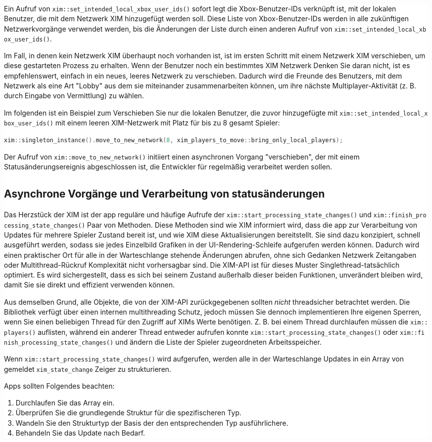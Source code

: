 Ein Aufruf von `xim::set_intended_local_xbox_user_ids()` sofort legt die Xbox-Benutzer-IDs verknüpft ist, mit der lokalen Benutzer, die mit dem Netzwerk XIM hinzugefügt werden soll. Diese Liste von Xbox-Benutzer-IDs werden in alle zukünftigen Netzwerkvorgänge verwendet werden, bis die Änderungen der Liste durch einen anderen Aufruf von `xim::set_intended_local_xbox_user_ids()`.

Im Fall, in denen kein Netzwerk XIM überhaupt noch vorhanden ist, ist im ersten Schritt mit einem Netzwerk XIM verschieben, um diese gestarteten Prozess zu erhalten. Wenn der Benutzer noch ein bestimmtes XIM Netzwerk Denken Sie daran nicht, ist es empfehlenswert, einfach in ein neues, leeres Netzwerk zu verschieben. Dadurch wird die Freunde des Benutzers, mit dem Netzwerk als eine Art "Lobby" aus dem sie miteinander zusammenarbeiten können, um ihre nächste Multiplayer-Aktivität (z. B. durch Eingabe von Vermittlung) zu wählen.

Im folgenden ist ein Beispiel zum Verschieben Sie nur die lokalen Benutzer, die zuvor hinzugefügte mit `xim::set_intended_local_xbox_user_ids()` mit einem leeren XIM-Netzwerk mit Platz für bis zu 8 gesamt Spieler:

```cpp
xim::singleton_instance().move_to_new_network(8, xim_players_to_move::bring_only_local_players);
```

Der Aufruf von `xim::move_to_new_network()` initiiert einen asynchronen Vorgang "verschieben", der mit einem Statusänderungsereignis abgeschlossen ist, die Entwickler für regelmäßig verarbeitet werden sollen.

## <a name="asynchronous-operations-and-processing-state-changes"></a>Asynchrone Vorgänge und Verarbeitung von statusänderungen

Das Herzstück der XIM ist der app reguläre und häufige Aufrufe der `xim::start_processing_state_changes()` und `xim::finish_processing_state_changes()` Paar von Methoden. Diese Methoden sind wie XIM informiert wird, dass die app zur Verarbeitung von Updates für mehrere Spieler Zustand bereit ist, und wie XIM diese Aktualisierungen bereitstellt. Sie sind dazu konzipiert, schnell ausgeführt werden, sodass sie jedes Einzelbild Grafiken in der UI-Rendering-Schleife aufgerufen werden können. Dadurch wird einen praktischer Ort für alle in der Warteschlange stehende Änderungen abrufen, ohne sich Gedanken Netzwerk Zeitangaben oder Multithread-Rückruf Komplexität nicht vorhersagbar sind. Die XIM-API ist für dieses Muster Singlethread-tatsächlich optimiert. Es wird sichergestellt, dass es sich bei seinem Zustand außerhalb dieser beiden Funktionen, unverändert bleiben wird, damit Sie sie direkt und effizient verwenden können.

Aus demselben Grund, alle Objekte, die von der XIM-API zurückgegebenen sollten *nicht* threadsicher betrachtet werden. Die Bibliothek verfügt über einen internen multithreading Schutz, jedoch müssen Sie dennoch implementieren Ihre eigenen Sperren, wenn Sie einen beliebigen Thread für den Zugriff auf XIMs Werte benötigen. Z. B. bei einem Thread durchlaufen müssen die `xim::players()` auflisten, während ein anderer Thread entweder aufrufen konnte `xim::start_processing_state_changes()` oder `xim::finish_processing_state_changes()` und ändern die Liste der Spieler zugeordneten Arbeitsspeicher.

Wenn `xim::start_processing_state_changes()` wird aufgerufen, werden alle in der Warteschlange Updates in ein Array von gemeldet `xim_state_change` Zeiger zu strukturieren.

Apps sollten Folgendes beachten:

1. Durchlaufen Sie das Array ein.
1. Überprüfen Sie die grundlegende Struktur für die spezifischeren Typ.
1. Wandeln Sie den Strukturtyp der Basis der den entsprechenden Typ ausführlichere.
1. Behandeln Sie das Update nach Bedarf.
